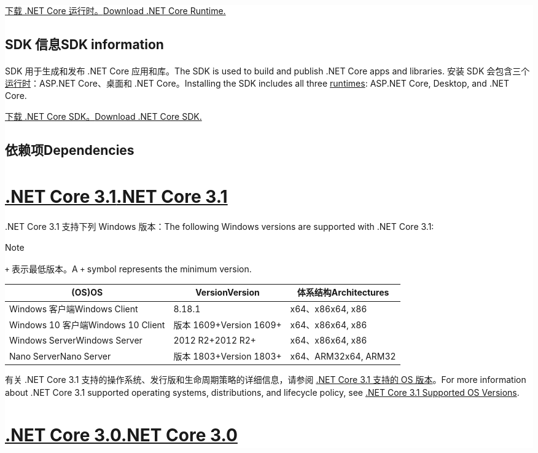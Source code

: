 [<span data-ttu-id="11ae7-187">下载 .NET Core 运行时。</span><span class="sxs-lookup"><span data-stu-id="11ae7-187">Download .NET Core Runtime.</span></span>](https://dotnet.microsoft.com/download/dotnet-core)

## <a name="sdk-information"></a><span data-ttu-id="11ae7-188">SDK 信息</span><span class="sxs-lookup"><span data-stu-id="11ae7-188">SDK information</span></span>

<span data-ttu-id="11ae7-189">SDK 用于生成和发布 .NET Core 应用和库。</span><span class="sxs-lookup"><span data-stu-id="11ae7-189">The SDK is used to build and publish .NET Core apps and libraries.</span></span> <span data-ttu-id="11ae7-190">安装 SDK 会包含三个[运行时](#runtime-information)：ASP.NET Core、桌面和 .NET Core。</span><span class="sxs-lookup"><span data-stu-id="11ae7-190">Installing the SDK includes all three [runtimes](#runtime-information): ASP.NET Core, Desktop, and .NET Core.</span></span>

[<span data-ttu-id="11ae7-191">下载 .NET Core SDK。</span><span class="sxs-lookup"><span data-stu-id="11ae7-191">Download .NET Core SDK.</span></span>](https://dotnet.microsoft.com/download/dotnet-core)

## <a name="dependencies"></a><span data-ttu-id="11ae7-192">依赖项</span><span class="sxs-lookup"><span data-stu-id="11ae7-192">Dependencies</span></span>




# <a name="net-core-31"></a>[<span data-ttu-id="11ae7-193">.NET Core 3.1</span><span class="sxs-lookup"><span data-stu-id="11ae7-193">.NET Core 3.1</span></span>](#tab/netcore31)

<span data-ttu-id="11ae7-194">.NET Core 3.1 支持下列 Windows 版本：</span><span class="sxs-lookup"><span data-stu-id="11ae7-194">The following Windows versions are supported with .NET Core 3.1:</span></span>

> [!NOTE]
> <span data-ttu-id="11ae7-195">`+` 表示最低版本。</span><span class="sxs-lookup"><span data-stu-id="11ae7-195">A `+` symbol represents the minimum version.</span></span>

| <span data-ttu-id="11ae7-196">(OS)</span><span class="sxs-lookup"><span data-stu-id="11ae7-196">OS</span></span>                            | <span data-ttu-id="11ae7-197">Version</span><span class="sxs-lookup"><span data-stu-id="11ae7-197">Version</span></span>                        | <span data-ttu-id="11ae7-198">体系结构</span><span class="sxs-lookup"><span data-stu-id="11ae7-198">Architectures</span></span>   |
| ----------------------------- | ------------------------------ | --------------- |
| <span data-ttu-id="11ae7-199">Windows 客户端</span><span class="sxs-lookup"><span data-stu-id="11ae7-199">Windows Client</span></span>                | <span data-ttu-id="11ae7-200">8.1</span><span class="sxs-lookup"><span data-stu-id="11ae7-200">8.1</span></span>                            | <span data-ttu-id="11ae7-201">x64、x86</span><span class="sxs-lookup"><span data-stu-id="11ae7-201">x64, x86</span></span>        |
| <span data-ttu-id="11ae7-202">Windows 10 客户端</span><span class="sxs-lookup"><span data-stu-id="11ae7-202">Windows 10 Client</span></span>             | <span data-ttu-id="11ae7-203">版本 1609+</span><span class="sxs-lookup"><span data-stu-id="11ae7-203">Version 1609+</span></span>                  | <span data-ttu-id="11ae7-204">x64、x86</span><span class="sxs-lookup"><span data-stu-id="11ae7-204">x64, x86</span></span>        |
| <span data-ttu-id="11ae7-205">Windows Server</span><span class="sxs-lookup"><span data-stu-id="11ae7-205">Windows Server</span></span>                | <span data-ttu-id="11ae7-206">2012 R2+</span><span class="sxs-lookup"><span data-stu-id="11ae7-206">2012 R2+</span></span>                       | <span data-ttu-id="11ae7-207">x64、x86</span><span class="sxs-lookup"><span data-stu-id="11ae7-207">x64, x86</span></span>        |
| <span data-ttu-id="11ae7-208">Nano Server</span><span class="sxs-lookup"><span data-stu-id="11ae7-208">Nano Server</span></span>                   | <span data-ttu-id="11ae7-209">版本 1803+</span><span class="sxs-lookup"><span data-stu-id="11ae7-209">Version 1803+</span></span>                  | <span data-ttu-id="11ae7-210">x64、ARM32</span><span class="sxs-lookup"><span data-stu-id="11ae7-210">x64, ARM32</span></span>      |

<span data-ttu-id="11ae7-211">有关 .NET Core 3.1 支持的操作系统、发行版和生命周期策略的详细信息，请参阅 [.NET Core 3.1 支持的 OS 版本](https://github.com/dotnet/core/blob/master/release-notes/3.1/3.1-supported-os.md)。</span><span class="sxs-lookup"><span data-stu-id="11ae7-211">For more information about .NET Core 3.1 supported operating systems, distributions, and lifecycle policy, see [.NET Core 3.1 Supported OS Versions](https://github.com/dotnet/core/blob/master/release-notes/3.1/3.1-supported-os.md).</span></span>

# <a name="net-core-30"></a>[<span data-ttu-id="11ae7-212">.NET Core 3.0</span><span class="sxs-lookup"><span data-stu-id="11ae7-212">.NET Core 3.0</span></span>](#tab/netcore30)
